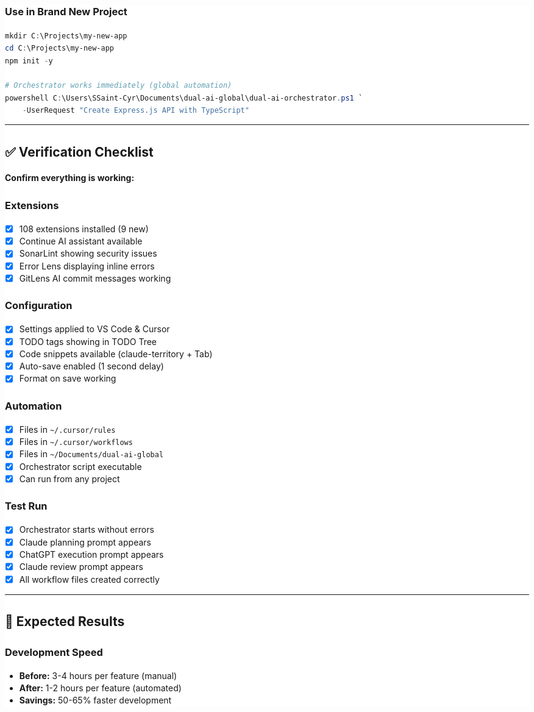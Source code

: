 ### Use in Brand New Project
```powershell
mkdir C:\Projects\my-new-app
cd C:\Projects\my-new-app
npm init -y

# Orchestrator works immediately (global automation)
powershell C:\Users\SSaint-Cyr\Documents\dual-ai-global\dual-ai-orchestrator.ps1 `
    -UserRequest "Create Express.js API with TypeScript"
```

---

## ✅ Verification Checklist

**Confirm everything is working:**

### Extensions
- [x] 108 extensions installed (9 new)
- [x] Continue AI assistant available
- [x] SonarLint showing security issues
- [x] Error Lens displaying inline errors
- [x] GitLens AI commit messages working

### Configuration
- [x] Settings applied to VS Code & Cursor
- [x] TODO tags showing in TODO Tree
- [x] Code snippets available (claude-territory + Tab)
- [x] Auto-save enabled (1 second delay)
- [x] Format on save working

### Automation
- [x] Files in `~/.cursor/rules`
- [x] Files in `~/.cursor/workflows`
- [x] Files in `~/Documents/dual-ai-global`
- [x] Orchestrator script executable
- [x] Can run from any project

### Test Run
- [x] Orchestrator starts without errors
- [x] Claude planning prompt appears
- [x] ChatGPT execution prompt appears
- [x] Claude review prompt appears
- [x] All workflow files created correctly

---

## 🎯 Expected Results

### Development Speed
- **Before:** 3-4 hours per feature (manual)
- **After:** 1-2 hours per feature (automated)
- **Savings:** 50-65% faster development
